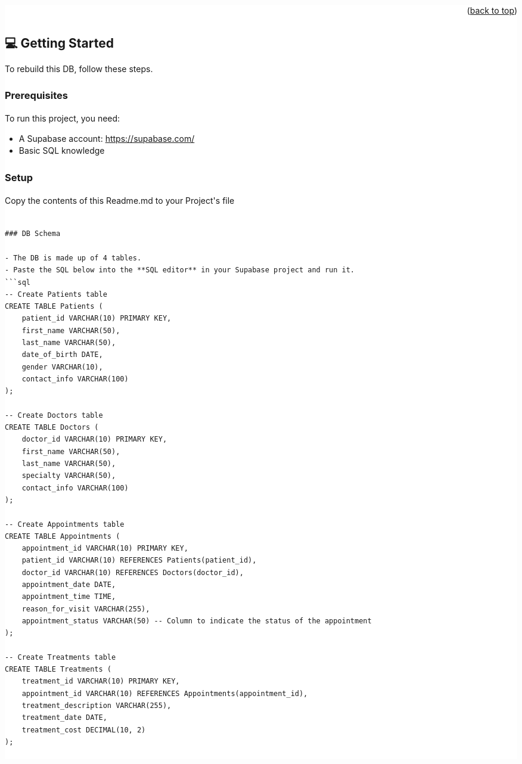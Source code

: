 <p align="right">(<a href="#readme-top">back to top</a>)</p>



## 💻 Getting Started <a name="getting-started"></a>

To rebuild this DB, follow these steps.

### Prerequisites

To run this project, you need:
- A Supabase account: https://supabase.com/
- Basic SQL knowledge

### Setup

Copy the contents of this Readme.md to your Project's file
 
```

### DB Schema

- The DB is made up of 4 tables.
- Paste the SQL below into the **SQL editor** in your Supabase project and run it.
```sql
-- Create Patients table
CREATE TABLE Patients (
    patient_id VARCHAR(10) PRIMARY KEY,
    first_name VARCHAR(50),
    last_name VARCHAR(50),
    date_of_birth DATE,
    gender VARCHAR(10),
    contact_info VARCHAR(100)
);

-- Create Doctors table
CREATE TABLE Doctors (
    doctor_id VARCHAR(10) PRIMARY KEY,
    first_name VARCHAR(50),
    last_name VARCHAR(50),
    specialty VARCHAR(50),
    contact_info VARCHAR(100)
);

-- Create Appointments table
CREATE TABLE Appointments (
    appointment_id VARCHAR(10) PRIMARY KEY,
    patient_id VARCHAR(10) REFERENCES Patients(patient_id),
    doctor_id VARCHAR(10) REFERENCES Doctors(doctor_id),
    appointment_date DATE,
    appointment_time TIME,
    reason_for_visit VARCHAR(255),
    appointment_status VARCHAR(50) -- Column to indicate the status of the appointment
);

-- Create Treatments table
CREATE TABLE Treatments (
    treatment_id VARCHAR(10) PRIMARY KEY,
    appointment_id VARCHAR(10) REFERENCES Appointments(appointment_id),
    treatment_description VARCHAR(255),
    treatment_date DATE,
    treatment_cost DECIMAL(10, 2)
);


```